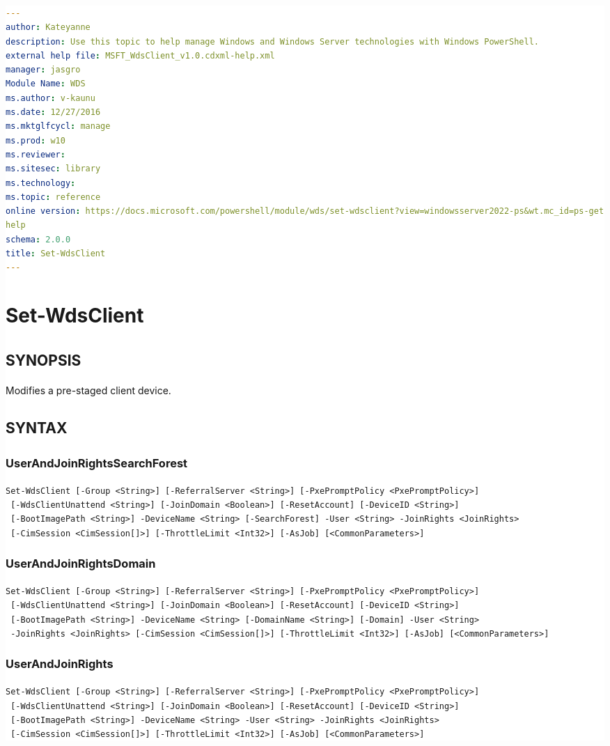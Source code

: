 ```yaml
---
author: Kateyanne
description: Use this topic to help manage Windows and Windows Server technologies with Windows PowerShell.
external help file: MSFT_WdsClient_v1.0.cdxml-help.xml
manager: jasgro
Module Name: WDS
ms.author: v-kaunu
ms.date: 12/27/2016
ms.mktglfcycl: manage
ms.prod: w10
ms.reviewer: 
ms.sitesec: library
ms.technology: 
ms.topic: reference
online version: https://docs.microsoft.com/powershell/module/wds/set-wdsclient?view=windowsserver2022-ps&wt.mc_id=ps-gethelp
schema: 2.0.0
title: Set-WdsClient
---
```


# Set-WdsClient

## SYNOPSIS
Modifies a pre-staged client device.

## SYNTAX

### UserAndJoinRightsSearchForest
```
Set-WdsClient [-Group <String>] [-ReferralServer <String>] [-PxePromptPolicy <PxePromptPolicy>]
 [-WdsClientUnattend <String>] [-JoinDomain <Boolean>] [-ResetAccount] [-DeviceID <String>]
 [-BootImagePath <String>] -DeviceName <String> [-SearchForest] -User <String> -JoinRights <JoinRights>
 [-CimSession <CimSession[]>] [-ThrottleLimit <Int32>] [-AsJob] [<CommonParameters>]
```

### UserAndJoinRightsDomain
```
Set-WdsClient [-Group <String>] [-ReferralServer <String>] [-PxePromptPolicy <PxePromptPolicy>]
 [-WdsClientUnattend <String>] [-JoinDomain <Boolean>] [-ResetAccount] [-DeviceID <String>]
 [-BootImagePath <String>] -DeviceName <String> [-DomainName <String>] [-Domain] -User <String>
 -JoinRights <JoinRights> [-CimSession <CimSession[]>] [-ThrottleLimit <Int32>] [-AsJob] [<CommonParameters>]
```

### UserAndJoinRights
```
Set-WdsClient [-Group <String>] [-ReferralServer <String>] [-PxePromptPolicy <PxePromptPolicy>]
 [-WdsClientUnattend <String>] [-JoinDomain <Boolean>] [-ResetAccount] [-DeviceID <String>]
 [-BootImagePath <String>] -DeviceName <String> -User <String> -JoinRights <JoinRights>
 [-CimSession <CimSession[]>] [-ThrottleLimit <Int32>] [-AsJob] [<CommonParameters>]
```
